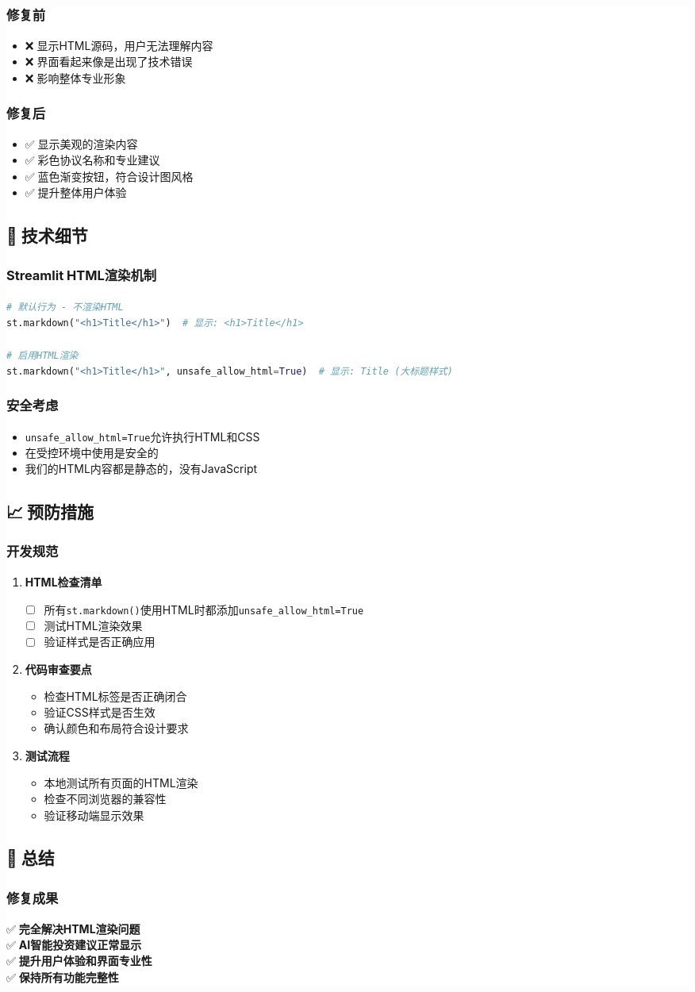 ### 修复前
- ❌ 显示HTML源码，用户无法理解内容
- ❌ 界面看起来像是出现了技术错误
- ❌ 影响整体专业形象

### 修复后
- ✅ 显示美观的渲染内容
- ✅ 彩色协议名称和专业建议
- ✅ 蓝色渐变按钮，符合设计图风格
- ✅ 提升整体用户体验

## 🔧 技术细节

### Streamlit HTML渲染机制
```python
# 默认行为 - 不渲染HTML
st.markdown("<h1>Title</h1>")  # 显示: <h1>Title</h1>

# 启用HTML渲染
st.markdown("<h1>Title</h1>", unsafe_allow_html=True)  # 显示: Title (大标题样式)
```

### 安全考虑
- `unsafe_allow_html=True`允许执行HTML和CSS
- 在受控环境中使用是安全的
- 我们的HTML内容都是静态的，没有JavaScript

## 📈 预防措施

### 开发规范
1. **HTML检查清单**
   - [ ] 所有`st.markdown()`使用HTML时都添加`unsafe_allow_html=True`
   - [ ] 测试HTML渲染效果
   - [ ] 验证样式是否正确应用

2. **代码审查要点**
   - 检查HTML标签是否正确闭合
   - 验证CSS样式是否生效
   - 确认颜色和布局符合设计要求

3. **测试流程**
   - 本地测试所有页面的HTML渲染
   - 检查不同浏览器的兼容性
   - 验证移动端显示效果

## 🎉 总结

### 修复成果
✅ **完全解决HTML渲染问题**  
✅ **AI智能投资建议正常显示**  
✅ **提升用户体验和界面专业性**  
✅ **保持所有功能完整性**  
